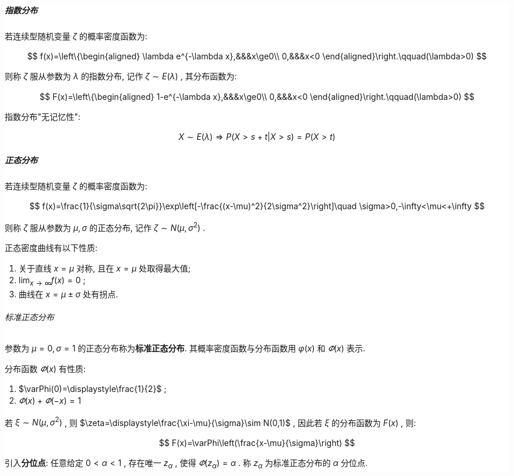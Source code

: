 ##### 指数分布

若连续型随机变量 $\zeta$ 的概率密度函数为:

$$
f(x)=\left\{\begin{aligned}
  \lambda e^{-\lambda x},&&&x\ge0\\
  0,&&&x<0
\end{aligned}\right.\qquad(\lambda>0)
$$

则称 $\zeta$ 服从参数为 $\lambda$ 的指数分布, 记作 $\zeta\sim E(\lambda)$ , 其分布函数为:

$$
F(x)=\left\{\begin{aligned}
  1-e^{-\lambda x},&&&x\ge0\\
  0,&&&x<0
\end{aligned}\right.\qquad(\lambda>0)
$$

指数分布"无记忆性":

$$
X\sim E(\lambda)\Rightarrow P(X>s+t\vert X>s)=P(X>t)
$$

##### 正态分布

若连续型随机变量 $\zeta$ 的概率密度函数为:

$$
f(x)=\frac{1}{\sigma\sqrt{2\pi}}\exp\left[-\frac{(x-\mu)^2}{2\sigma^2}\right]\quad \sigma>0,-\infty<\mu<+\infty
$$

则称 $\zeta$ 服从参数为 $\mu, \sigma$ 的正态分布, 记作 $\zeta\sim N(\mu,\sigma^2)$ .

正态密度曲线有以下性质:
1. 关于直线 $x=\mu$ 对称, 且在 $x=\mu$ 处取得最大值;
2. $\displaystyle\lim_{x\rightarrow\infty}f(x)=0$ ;
3. 曲线在 $x=\mu\pm\sigma$ 处有拐点.

###### 标准正态分布

参数为 $\mu=0,\sigma=1$ 的正态分布称为**标准正态分布**. 其概率密度函数与分布函数用 $\varphi(x)$ 和 $\varPhi(x)$ 表示.

分布函数 $\varPhi(x)$ 有性质:
1. $\varPhi(0)=\displaystyle\frac{1}{2}$ ;
2. $\varPhi(x)+\varPhi(-x)=1$

若 $\xi\sim N(\mu,\sigma^2)$ , 则 $\zeta=\displaystyle\frac{\xi-\mu}{\sigma}\sim N(0,1)$ , 因此若 $\xi$ 的分布函数为 $F(x)$ , 则:

$$
F(x)=\varPhi\left(\frac{x-\mu}{\sigma}\right)
$$

引入**分位点**: 任意给定 $0<\alpha<1$ , 存在唯一 $z_\alpha$ , 使得 $\varPhi(z_\alpha)=\alpha$ . 称 $z_\alpha$ 为标准正态分布的 $\alpha$ 分位点.
